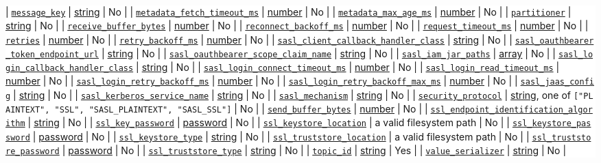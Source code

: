 | [`message_key`](plugins-outputs-kafka.md#plugins-outputs-kafka-message_key) | [string](value-types.md#string) | No |
| [`metadata_fetch_timeout_ms`](plugins-outputs-kafka.md#plugins-outputs-kafka-metadata_fetch_timeout_ms) | [number](value-types.md#number) | No |
| [`metadata_max_age_ms`](plugins-outputs-kafka.md#plugins-outputs-kafka-metadata_max_age_ms) | [number](value-types.md#number) | No |
| [`partitioner`](plugins-outputs-kafka.md#plugins-outputs-kafka-partitioner) | [string](value-types.md#string) | No |
| [`receive_buffer_bytes`](plugins-outputs-kafka.md#plugins-outputs-kafka-receive_buffer_bytes) | [number](value-types.md#number) | No |
| [`reconnect_backoff_ms`](plugins-outputs-kafka.md#plugins-outputs-kafka-reconnect_backoff_ms) | [number](value-types.md#number) | No |
| [`request_timeout_ms`](plugins-outputs-kafka.md#plugins-outputs-kafka-request_timeout_ms) | [number](value-types.md#number) | No |
| [`retries`](plugins-outputs-kafka.md#plugins-outputs-kafka-retries) | [number](value-types.md#number) | No |
| [`retry_backoff_ms`](plugins-outputs-kafka.md#plugins-outputs-kafka-retry_backoff_ms) | [number](value-types.md#number) | No |
| [`sasl_client_callback_handler_class`](plugins-outputs-kafka.md#plugins-outputs-kafka-sasl_client_callback_handler_class) | [string](value-types.md#string) | No |
| [`sasl_oauthbearer_token_endpoint_url`](plugins-outputs-kafka.md#plugins-outputs-kafka-sasl_oauthbearer_token_endpoint_url) | [string](value-types.md#string) | No |
| [`sasl_oauthbearer_scope_claim_name`](plugins-outputs-kafka.md#plugins-outputs-kafka-sasl_oauthbearer_scope_claim_name) | [string](value-types.md#string) | No |
| [`sasl_iam_jar_paths`](plugins-outputs-kafka.md#plugins-outputs-kafka-sasl_iam_jar_paths) | [array](value-types.md#array) | No |
| [`sasl_login_callback_handler_class`](plugins-outputs-kafka.md#plugins-outputs-kafka-sasl_login_callback_handler_class) | [string](value-types.md#string) | No |
| [`sasl_login_connect_timeout_ms`](plugins-outputs-kafka.md#plugins-outputs-kafka-sasl_login_connect_timeout_ms) | [number](value-types.md#number) | No |
| [`sasl_login_read_timeout_ms`](plugins-outputs-kafka.md#plugins-outputs-kafka-sasl_login_read_timeout_ms) | [number](value-types.md#number) | No |
| [`sasl_login_retry_backoff_ms`](plugins-outputs-kafka.md#plugins-outputs-kafka-sasl_login_retry_backoff_ms) | [number](value-types.md#number) | No |
| [`sasl_login_retry_backoff_max_ms`](plugins-outputs-kafka.md#plugins-outputs-kafka-sasl_login_retry_backoff_max_ms) | [number](value-types.md#number) | No |
| [`sasl_jaas_config`](plugins-outputs-kafka.md#plugins-outputs-kafka-sasl_jaas_config) | [string](value-types.md#string) | No |
| [`sasl_kerberos_service_name`](plugins-outputs-kafka.md#plugins-outputs-kafka-sasl_kerberos_service_name) | [string](value-types.md#string) | No |
| [`sasl_mechanism`](plugins-outputs-kafka.md#plugins-outputs-kafka-sasl_mechanism) | [string](value-types.md#string) | No |
| [`security_protocol`](plugins-outputs-kafka.md#plugins-outputs-kafka-security_protocol) | [string](value-types.md#string), one of `["PLAINTEXT", "SSL", "SASL_PLAINTEXT", "SASL_SSL"]` | No |
| [`send_buffer_bytes`](plugins-outputs-kafka.md#plugins-outputs-kafka-send_buffer_bytes) | [number](value-types.md#number) | No |
| [`ssl_endpoint_identification_algorithm`](plugins-outputs-kafka.md#plugins-outputs-kafka-ssl_endpoint_identification_algorithm) | [string](value-types.md#string) | No |
| [`ssl_key_password`](plugins-outputs-kafka.md#plugins-outputs-kafka-ssl_key_password) | [password](value-types.md#password) | No |
| [`ssl_keystore_location`](plugins-outputs-kafka.md#plugins-outputs-kafka-ssl_keystore_location) | a valid filesystem path | No |
| [`ssl_keystore_password`](plugins-outputs-kafka.md#plugins-outputs-kafka-ssl_keystore_password) | [password](value-types.md#password) | No |
| [`ssl_keystore_type`](plugins-outputs-kafka.md#plugins-outputs-kafka-ssl_keystore_type) | [string](value-types.md#string) | No |
| [`ssl_truststore_location`](plugins-outputs-kafka.md#plugins-outputs-kafka-ssl_truststore_location) | a valid filesystem path | No |
| [`ssl_truststore_password`](plugins-outputs-kafka.md#plugins-outputs-kafka-ssl_truststore_password) | [password](value-types.md#password) | No |
| [`ssl_truststore_type`](plugins-outputs-kafka.md#plugins-outputs-kafka-ssl_truststore_type) | [string](value-types.md#string) | No |
| [`topic_id`](plugins-outputs-kafka.md#plugins-outputs-kafka-topic_id) | [string](value-types.md#string) | Yes |
| [`value_serializer`](plugins-outputs-kafka.md#plugins-outputs-kafka-value_serializer) | [string](value-types.md#string) | No |
